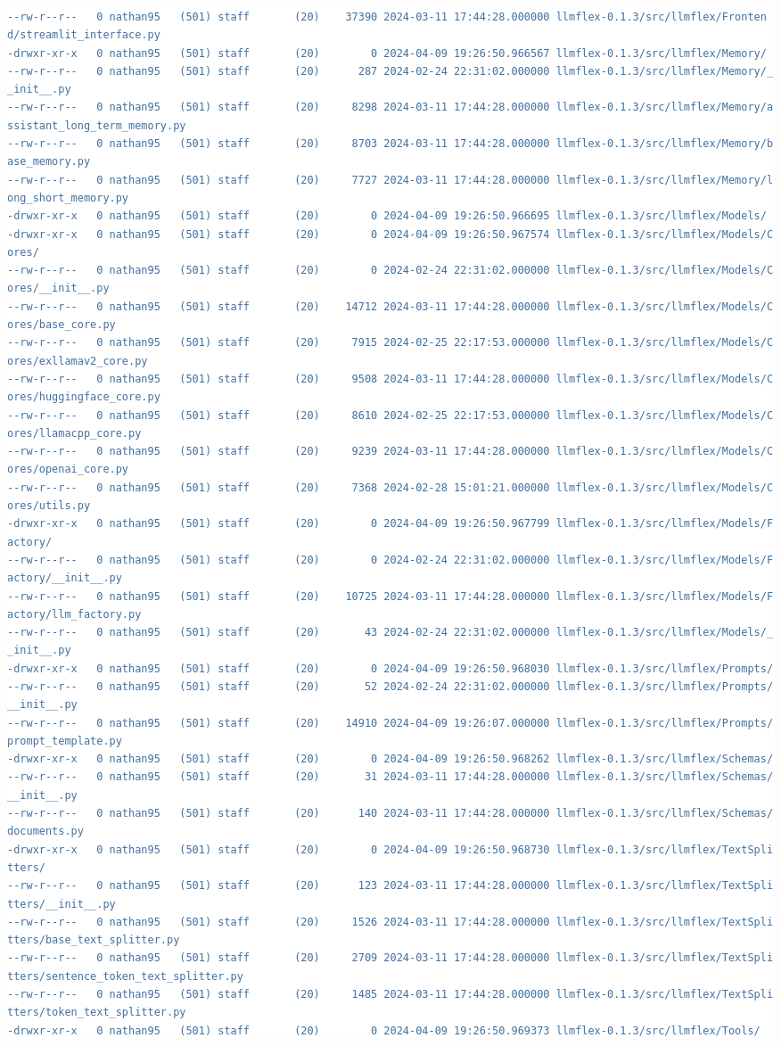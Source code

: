 ```diff
--rw-r--r--   0 nathan95   (501) staff       (20)    37390 2024-03-11 17:44:28.000000 llmflex-0.1.3/src/llmflex/Frontend/streamlit_interface.py
-drwxr-xr-x   0 nathan95   (501) staff       (20)        0 2024-04-09 19:26:50.966567 llmflex-0.1.3/src/llmflex/Memory/
--rw-r--r--   0 nathan95   (501) staff       (20)      287 2024-02-24 22:31:02.000000 llmflex-0.1.3/src/llmflex/Memory/__init__.py
--rw-r--r--   0 nathan95   (501) staff       (20)     8298 2024-03-11 17:44:28.000000 llmflex-0.1.3/src/llmflex/Memory/assistant_long_term_memory.py
--rw-r--r--   0 nathan95   (501) staff       (20)     8703 2024-03-11 17:44:28.000000 llmflex-0.1.3/src/llmflex/Memory/base_memory.py
--rw-r--r--   0 nathan95   (501) staff       (20)     7727 2024-03-11 17:44:28.000000 llmflex-0.1.3/src/llmflex/Memory/long_short_memory.py
-drwxr-xr-x   0 nathan95   (501) staff       (20)        0 2024-04-09 19:26:50.966695 llmflex-0.1.3/src/llmflex/Models/
-drwxr-xr-x   0 nathan95   (501) staff       (20)        0 2024-04-09 19:26:50.967574 llmflex-0.1.3/src/llmflex/Models/Cores/
--rw-r--r--   0 nathan95   (501) staff       (20)        0 2024-02-24 22:31:02.000000 llmflex-0.1.3/src/llmflex/Models/Cores/__init__.py
--rw-r--r--   0 nathan95   (501) staff       (20)    14712 2024-03-11 17:44:28.000000 llmflex-0.1.3/src/llmflex/Models/Cores/base_core.py
--rw-r--r--   0 nathan95   (501) staff       (20)     7915 2024-02-25 22:17:53.000000 llmflex-0.1.3/src/llmflex/Models/Cores/exllamav2_core.py
--rw-r--r--   0 nathan95   (501) staff       (20)     9508 2024-03-11 17:44:28.000000 llmflex-0.1.3/src/llmflex/Models/Cores/huggingface_core.py
--rw-r--r--   0 nathan95   (501) staff       (20)     8610 2024-02-25 22:17:53.000000 llmflex-0.1.3/src/llmflex/Models/Cores/llamacpp_core.py
--rw-r--r--   0 nathan95   (501) staff       (20)     9239 2024-03-11 17:44:28.000000 llmflex-0.1.3/src/llmflex/Models/Cores/openai_core.py
--rw-r--r--   0 nathan95   (501) staff       (20)     7368 2024-02-28 15:01:21.000000 llmflex-0.1.3/src/llmflex/Models/Cores/utils.py
-drwxr-xr-x   0 nathan95   (501) staff       (20)        0 2024-04-09 19:26:50.967799 llmflex-0.1.3/src/llmflex/Models/Factory/
--rw-r--r--   0 nathan95   (501) staff       (20)        0 2024-02-24 22:31:02.000000 llmflex-0.1.3/src/llmflex/Models/Factory/__init__.py
--rw-r--r--   0 nathan95   (501) staff       (20)    10725 2024-03-11 17:44:28.000000 llmflex-0.1.3/src/llmflex/Models/Factory/llm_factory.py
--rw-r--r--   0 nathan95   (501) staff       (20)       43 2024-02-24 22:31:02.000000 llmflex-0.1.3/src/llmflex/Models/__init__.py
-drwxr-xr-x   0 nathan95   (501) staff       (20)        0 2024-04-09 19:26:50.968030 llmflex-0.1.3/src/llmflex/Prompts/
--rw-r--r--   0 nathan95   (501) staff       (20)       52 2024-02-24 22:31:02.000000 llmflex-0.1.3/src/llmflex/Prompts/__init__.py
--rw-r--r--   0 nathan95   (501) staff       (20)    14910 2024-04-09 19:26:07.000000 llmflex-0.1.3/src/llmflex/Prompts/prompt_template.py
-drwxr-xr-x   0 nathan95   (501) staff       (20)        0 2024-04-09 19:26:50.968262 llmflex-0.1.3/src/llmflex/Schemas/
--rw-r--r--   0 nathan95   (501) staff       (20)       31 2024-03-11 17:44:28.000000 llmflex-0.1.3/src/llmflex/Schemas/__init__.py
--rw-r--r--   0 nathan95   (501) staff       (20)      140 2024-03-11 17:44:28.000000 llmflex-0.1.3/src/llmflex/Schemas/documents.py
-drwxr-xr-x   0 nathan95   (501) staff       (20)        0 2024-04-09 19:26:50.968730 llmflex-0.1.3/src/llmflex/TextSplitters/
--rw-r--r--   0 nathan95   (501) staff       (20)      123 2024-03-11 17:44:28.000000 llmflex-0.1.3/src/llmflex/TextSplitters/__init__.py
--rw-r--r--   0 nathan95   (501) staff       (20)     1526 2024-03-11 17:44:28.000000 llmflex-0.1.3/src/llmflex/TextSplitters/base_text_splitter.py
--rw-r--r--   0 nathan95   (501) staff       (20)     2709 2024-03-11 17:44:28.000000 llmflex-0.1.3/src/llmflex/TextSplitters/sentence_token_text_splitter.py
--rw-r--r--   0 nathan95   (501) staff       (20)     1485 2024-03-11 17:44:28.000000 llmflex-0.1.3/src/llmflex/TextSplitters/token_text_splitter.py
-drwxr-xr-x   0 nathan95   (501) staff       (20)        0 2024-04-09 19:26:50.969373 llmflex-0.1.3/src/llmflex/Tools/
```